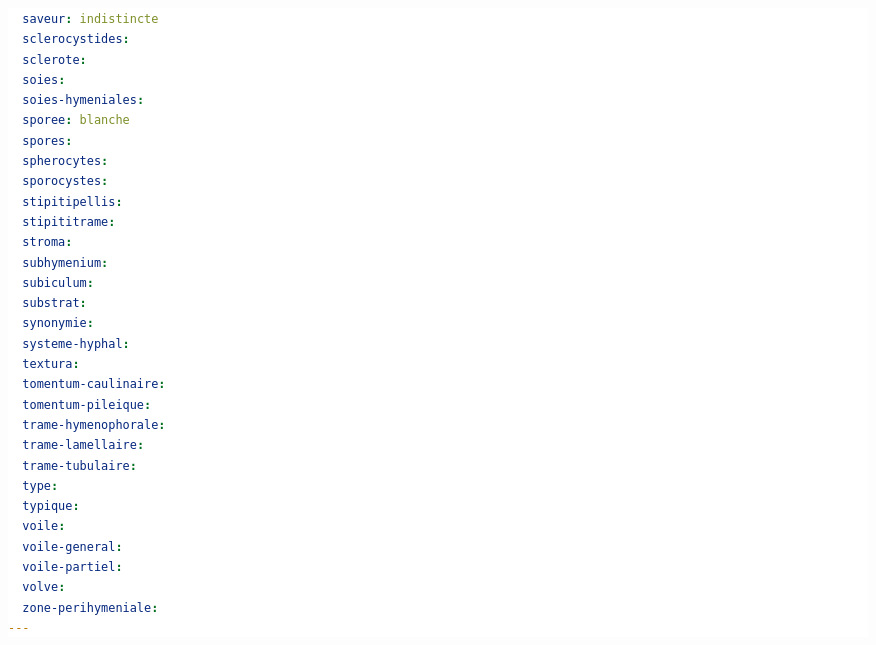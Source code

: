 ```yaml
  saveur: indistincte
  sclerocystides: 
  sclerote: 
  soies: 
  soies-hymeniales: 
  sporee: blanche
  spores: 
  spherocytes: 
  sporocystes: 
  stipitipellis: 
  stipititrame: 
  stroma: 
  subhymenium: 
  subiculum: 
  substrat: 
  synonymie: 
  systeme-hyphal: 
  textura: 
  tomentum-caulinaire: 
  tomentum-pileique: 
  trame-hymenophorale: 
  trame-lamellaire: 
  trame-tubulaire: 
  type: 
  typique: 
  voile: 
  voile-general: 
  voile-partiel: 
  volve: 
  zone-perihymeniale: 
---
```

